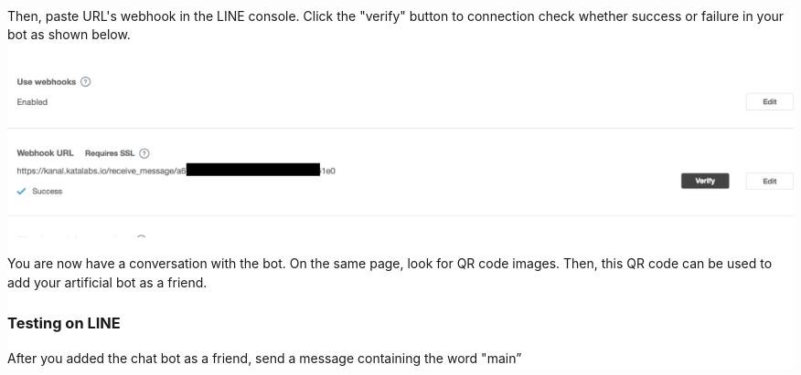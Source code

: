 Then, paste URL's webhook in the LINE console. Click the "verify" button to connection check whether success or failure in your bot as shown below.

![bte-42](./images/bot-template/bte-42.png)

You are now have a conversation with the bot. On the same page, look for QR code images. Then, this QR code can be used to add your artificial bot as a friend.

### Testing on LINE

After you added the chat bot as a friend, send a message containing the word "main”
